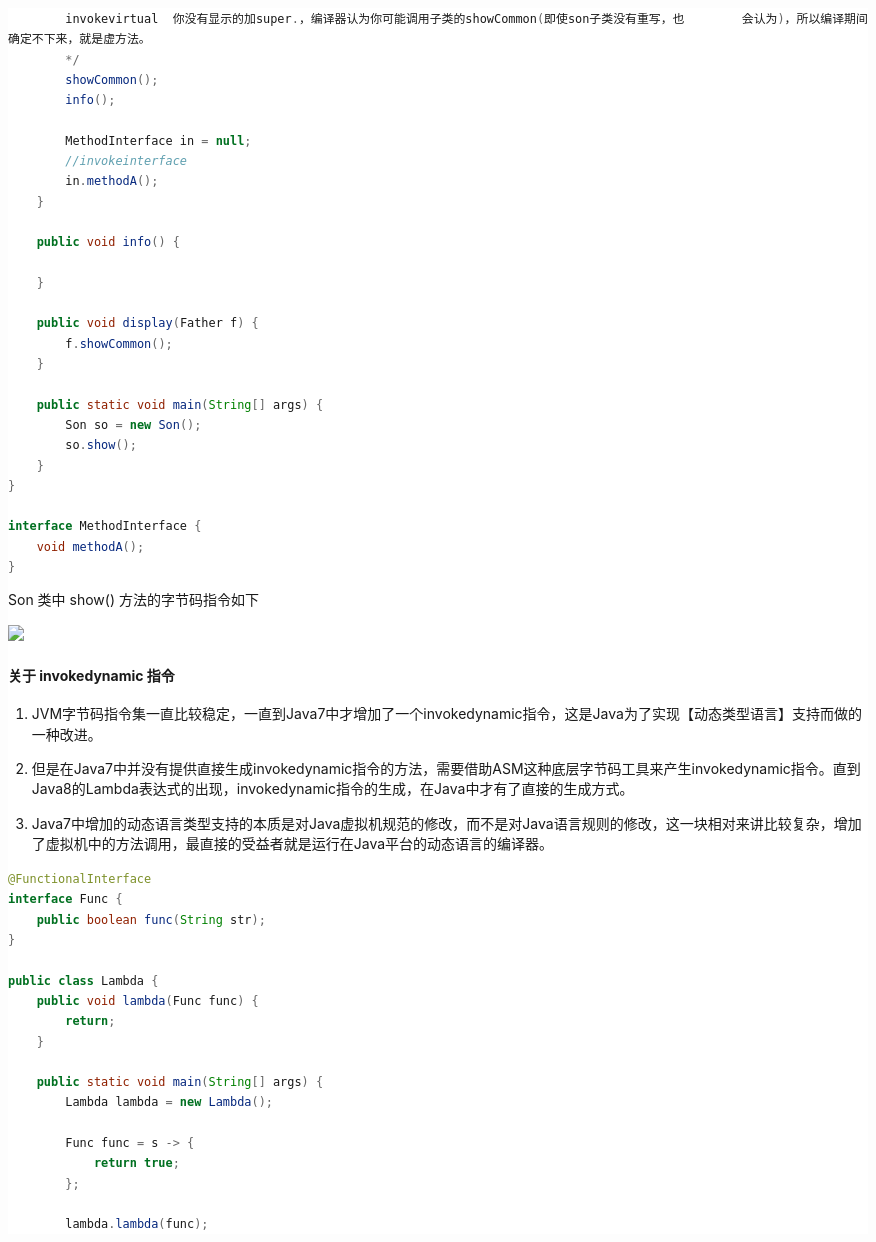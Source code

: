 ```java
        invokevirtual  你没有显示的加super.，编译器认为你可能调用子类的showCommon(即使son子类没有重写，也		  会认为)，所以编译期间确定不下来，就是虚方法。
        */
        showCommon();
        info();

        MethodInterface in = null;
        //invokeinterface
        in.methodA();
    }

    public void info() {

    }

    public void display(Father f) {
        f.showCommon();
    }

    public static void main(String[] args) {
        Son so = new Son();
        so.show();
    }
}

interface MethodInterface {
    void methodA();
}
```

Son 类中 show() 方法的字节码指令如下

<img src="https://cdn.jsdelivr.net/gh/youthlql/lqlp@v1.0.0/JVM/chapter_004/0032.png">



#### 关于 invokedynamic 指令

1.  JVM字节码指令集一直比较稳定，一直到Java7中才增加了一个invokedynamic指令，这是Java为了实现【动态类型语言】支持而做的一种改进。
  
2.  但是在Java7中并没有提供直接生成invokedynamic指令的方法，需要借助ASM这种底层字节码工具来产生invokedynamic指令。直到Java8的Lambda表达式的出现，invokedynamic指令的生成，在Java中才有了直接的生成方式。
  
3.  Java7中增加的动态语言类型支持的本质是对Java虚拟机规范的修改，而不是对Java语言规则的修改，这一块相对来讲比较复杂，增加了虚拟机中的方法调用，最直接的受益者就是运行在Java平台的动态语言的编译器。


```java
@FunctionalInterface
interface Func {
    public boolean func(String str);
}

public class Lambda {
    public void lambda(Func func) {
        return;
    }

    public static void main(String[] args) {
        Lambda lambda = new Lambda();

        Func func = s -> {
            return true;
        };

        lambda.lambda(func);

```